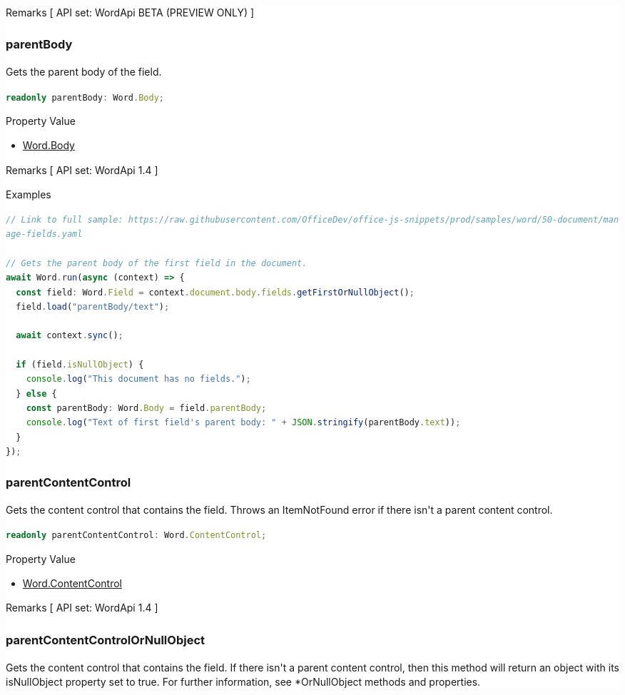 Remarks
[ API set: WordApi BETA (PREVIEW ONLY) ]

### parentBody
Gets the parent body of the field.

```typescript
readonly parentBody: Word.Body;
```

Property Value
- [Word.Body](/en-us/javascript/api/word/word.body)

Remarks
[ API set: WordApi 1.4 ]

Examples
```TypeScript
// Link to full sample: https://raw.githubusercontent.com/OfficeDev/office-js-snippets/prod/samples/word/50-document/manage-fields.yaml

// Gets the parent body of the first field in the document.
await Word.run(async (context) => {
  const field: Word.Field = context.document.body.fields.getFirstOrNullObject();
  field.load("parentBody/text");

  await context.sync();

  if (field.isNullObject) {
    console.log("This document has no fields.");
  } else {
    const parentBody: Word.Body = field.parentBody;
    console.log("Text of first field's parent body: " + JSON.stringify(parentBody.text));
  }
});
```

### parentContentControl
Gets the content control that contains the field. Throws an ItemNotFound error if there isn't a parent content control.

```typescript
readonly parentContentControl: Word.ContentControl;
```

Property Value
- [Word.ContentControl](/en-us/javascript/api/word/word.contentcontrol)

Remarks
[ API set: WordApi 1.4 ]

### parentContentControlOrNullObject
Gets the content control that contains the field. If there isn't a parent content control, then this method will return an object with its isNullObject property set to true. For further information, see *OrNullObject methods and properties.
